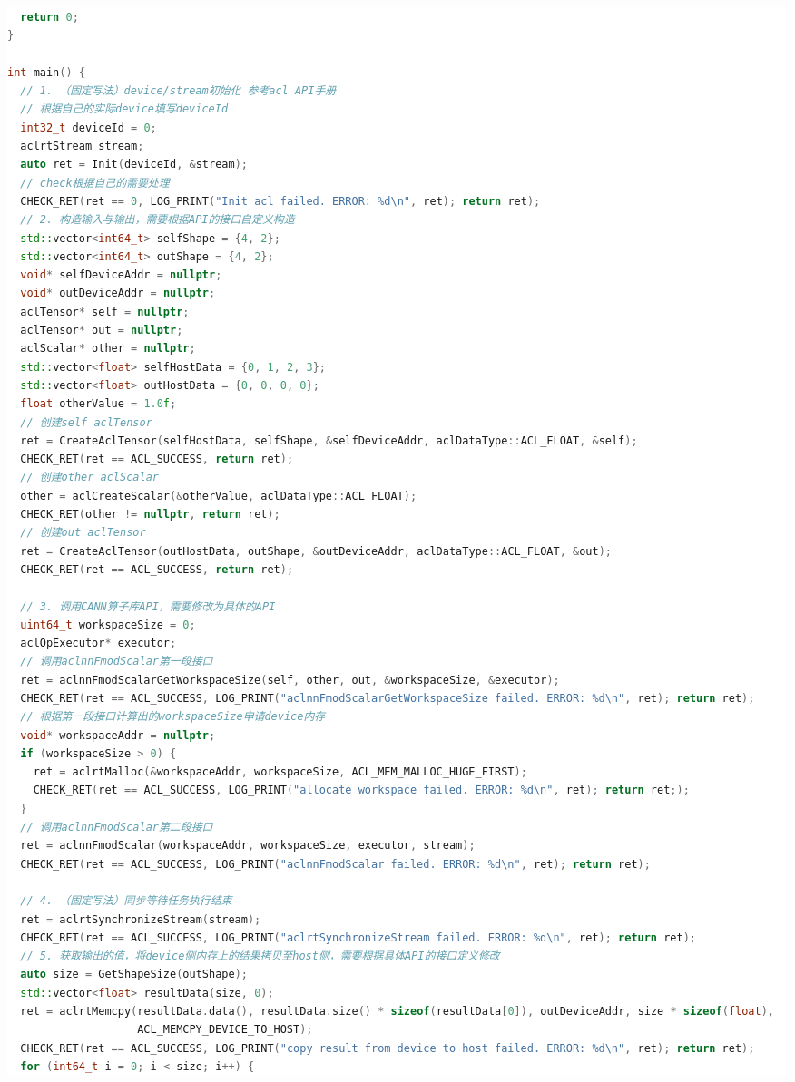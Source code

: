 ```Cpp
  return 0;
}

int main() {
  // 1. （固定写法）device/stream初始化 参考acl API手册
  // 根据自己的实际device填写deviceId
  int32_t deviceId = 0;
  aclrtStream stream;
  auto ret = Init(deviceId, &stream);
  // check根据自己的需要处理
  CHECK_RET(ret == 0, LOG_PRINT("Init acl failed. ERROR: %d\n", ret); return ret);
  // 2. 构造输入与输出，需要根据API的接口自定义构造
  std::vector<int64_t> selfShape = {4, 2};
  std::vector<int64_t> outShape = {4, 2};
  void* selfDeviceAddr = nullptr;
  void* outDeviceAddr = nullptr;
  aclTensor* self = nullptr;
  aclTensor* out = nullptr;
  aclScalar* other = nullptr;
  std::vector<float> selfHostData = {0, 1, 2, 3};
  std::vector<float> outHostData = {0, 0, 0, 0};
  float otherValue = 1.0f;
  // 创建self aclTensor
  ret = CreateAclTensor(selfHostData, selfShape, &selfDeviceAddr, aclDataType::ACL_FLOAT, &self);
  CHECK_RET(ret == ACL_SUCCESS, return ret);
  // 创建other aclScalar
  other = aclCreateScalar(&otherValue, aclDataType::ACL_FLOAT);
  CHECK_RET(other != nullptr, return ret);
  // 创建out aclTensor
  ret = CreateAclTensor(outHostData, outShape, &outDeviceAddr, aclDataType::ACL_FLOAT, &out);
  CHECK_RET(ret == ACL_SUCCESS, return ret);

  // 3. 调用CANN算子库API，需要修改为具体的API
  uint64_t workspaceSize = 0;
  aclOpExecutor* executor;
  // 调用aclnnFmodScalar第一段接口
  ret = aclnnFmodScalarGetWorkspaceSize(self, other, out, &workspaceSize, &executor);
  CHECK_RET(ret == ACL_SUCCESS, LOG_PRINT("aclnnFmodScalarGetWorkspaceSize failed. ERROR: %d\n", ret); return ret);
  // 根据第一段接口计算出的workspaceSize申请device内存
  void* workspaceAddr = nullptr;
  if (workspaceSize > 0) {
    ret = aclrtMalloc(&workspaceAddr, workspaceSize, ACL_MEM_MALLOC_HUGE_FIRST);
    CHECK_RET(ret == ACL_SUCCESS, LOG_PRINT("allocate workspace failed. ERROR: %d\n", ret); return ret;);
  }
  // 调用aclnnFmodScalar第二段接口
  ret = aclnnFmodScalar(workspaceAddr, workspaceSize, executor, stream);
  CHECK_RET(ret == ACL_SUCCESS, LOG_PRINT("aclnnFmodScalar failed. ERROR: %d\n", ret); return ret);

  // 4. （固定写法）同步等待任务执行结束
  ret = aclrtSynchronizeStream(stream);
  CHECK_RET(ret == ACL_SUCCESS, LOG_PRINT("aclrtSynchronizeStream failed. ERROR: %d\n", ret); return ret);
  // 5. 获取输出的值，将device侧内存上的结果拷贝至host侧，需要根据具体API的接口定义修改
  auto size = GetShapeSize(outShape);
  std::vector<float> resultData(size, 0);
  ret = aclrtMemcpy(resultData.data(), resultData.size() * sizeof(resultData[0]), outDeviceAddr, size * sizeof(float),
                    ACL_MEMCPY_DEVICE_TO_HOST);
  CHECK_RET(ret == ACL_SUCCESS, LOG_PRINT("copy result from device to host failed. ERROR: %d\n", ret); return ret);
  for (int64_t i = 0; i < size; i++) {
```